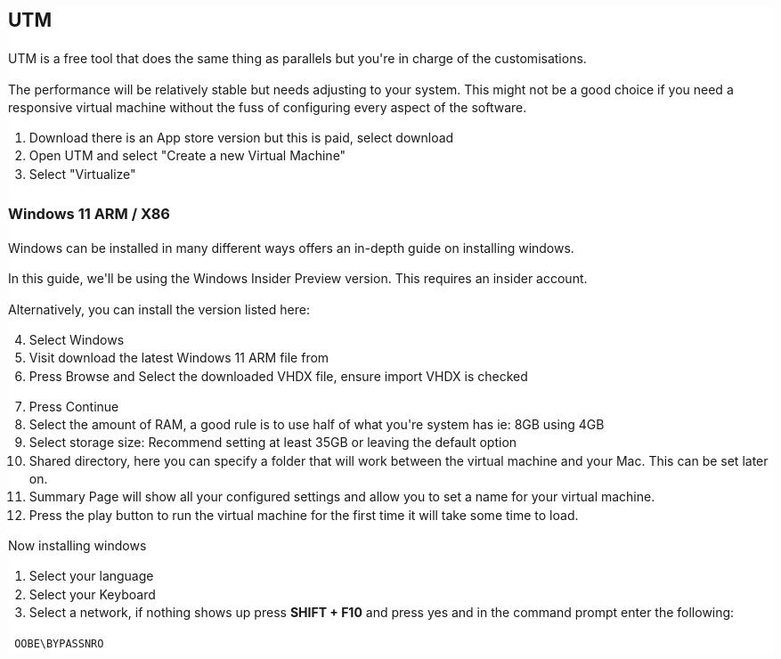 ## UTM

<Media source="https://cdn.xanzhu.com/v1/m1-virtual-machine/UTM.webp" credit="UTM / Xanzhu" alt="UTM installation wizard"></Media>

UTM is a free tool that does the same thing as parallels but you're in charge of the customisations.

The performance will be relatively stable but needs adjusting to your system. This might not be a good choice if you need a responsive virtual machine without the fuss of configuring every aspect of the software.

1. Download <PageLink title="UTM" url="https://mac.getutm.app/"></PageLink> there is an App store version but this is paid, select download
2. Open UTM and select "Create a new Virtual Machine"
3. Select "Virtualize"

### Windows 11 ARM / X86

Windows can be installed in many different ways <PageLink title="UTM" url="https://docs.getutm.app/guides/windows"></PageLink> offers an in-depth guide on installing windows.

In this guide, we'll be using the Windows Insider Preview version. This requires an insider account.

Alternatively, you can install the version listed here:

4. Select Windows
5. Visit download the latest Windows 11 ARM file from <PageLink title="Microsoft" url="https://www.microsoft.com/en-us/software-download/windowsinsiderpreviewarm64"></PageLink>
6. Press Browse and Select the downloaded VHDX file, ensure import VHDX is checked

<Media source="https://cdn.xanzhu.com/v1/m1-virtual-machine/u-install.webp" alt="Installation Settings for UTM windows"></Media>

7. Press Continue
8. Select the amount of RAM, a good rule is to use half of what you're system has ie: 8GB using 4GB
9. Select storage size: Recommend setting at least 35GB or leaving the default option
10. Shared directory, here you can specify a folder that will work between the virtual machine and your Mac. This can be set later on.
11. Summary Page will show all your configured settings and allow you to set a name for your virtual machine.
12. Press the play button to run the virtual machine for the first time it will take some time to load.

Now installing windows

1. Select your language
2. Select your Keyboard
3. Select a network, if nothing shows up press <b>SHIFT + F10</b> and press yes and in the command prompt enter the following:

```CODE
 OOBE\BYPASSNRO
```
